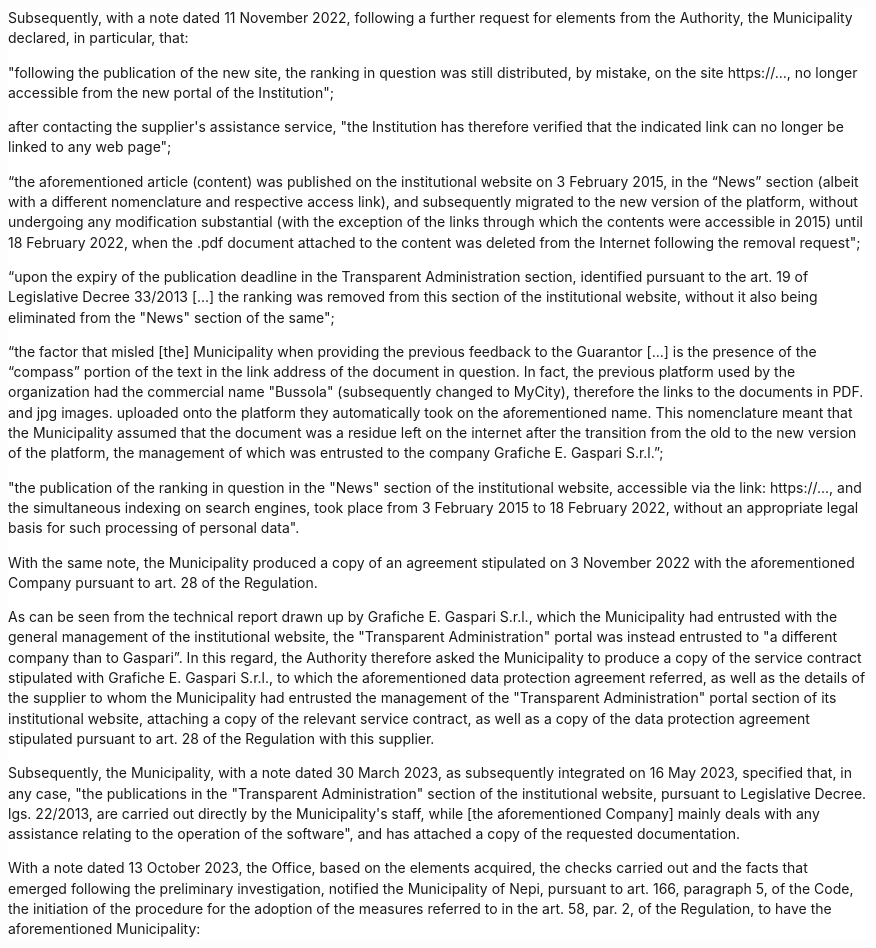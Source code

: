 Subsequently, with a note dated 11 November 2022, following a further request for elements from the Authority, the Municipality declared, in particular, that:

"following the publication of the new site, the ranking in question was still distributed, by mistake, on the site https://..., no longer accessible from the new portal of the Institution";

after contacting the supplier's assistance service, "the Institution has therefore verified that the indicated link can no longer be linked to any web page";

“the aforementioned article (content) was published on the institutional website on 3 February 2015, in the “News” section (albeit with a different nomenclature and respective access link), and subsequently migrated to the new version of the platform, without undergoing any modification substantial (with the exception of the links through which the contents were accessible in 2015) until 18 February 2022, when the .pdf document attached to the content was deleted from the Internet following the removal request";

“upon the expiry of the publication deadline in the Transparent Administration section, identified pursuant to the art. 19 of Legislative Decree 33/2013 \[...\] the ranking was removed from this section of the institutional website, without it also being eliminated from the "News" section of the same";

“the factor that misled \[the\] Municipality when providing the previous feedback to the Guarantor \[...\] is the presence of the “compass” portion of the text in the link address of the document in question. In fact, the previous platform used by the organization had the commercial name "Bussola" (subsequently changed to MyCity), therefore the links to the documents in PDF. and jpg images. uploaded onto the platform they automatically took on the aforementioned name. This nomenclature meant that the Municipality assumed that the document was a residue left on the internet after the transition from the old to the new version of the platform, the management of which was entrusted to the company Grafiche E. Gaspari S.r.l.”;

"the publication of the ranking in question in the "News" section of the institutional website, accessible via the link: https://..., and the simultaneous indexing on search engines, took place from 3 February 2015 to 18 February 2022, without an appropriate legal basis for such processing of personal data".

With the same note, the Municipality produced a copy of an agreement stipulated on 3 November 2022 with the aforementioned Company pursuant to art. 28 of the Regulation.

As can be seen from the technical report drawn up by Grafiche E. Gaspari S.r.l., which the Municipality had entrusted with the general management of the institutional website, the "Transparent Administration" portal was instead entrusted to "a different company than to Gaspari”. In this regard, the Authority therefore asked the Municipality to produce a copy of the service contract stipulated with Grafiche E. Gaspari S.r.l., to which the aforementioned data protection agreement referred, as well as the details of the supplier to whom the Municipality had entrusted the management of the "Transparent Administration" portal section of its institutional website, attaching a copy of the relevant service contract, as well as a copy of the data protection agreement stipulated pursuant to art. 28 of the Regulation with this supplier.

Subsequently, the Municipality, with a note dated 30 March 2023, as subsequently integrated on 16 May 2023, specified that, in any case, "the publications in the "Transparent Administration" section of the institutional website, pursuant to Legislative Decree. lgs. 22/2013, are carried out directly by the Municipality's staff, while \[the aforementioned Company\] mainly deals with any assistance relating to the operation of the software", and has attached a copy of the requested documentation. 

With a note dated 13 October 2023, the Office, based on the elements acquired, the checks carried out and the facts that emerged following the preliminary investigation, notified the Municipality of Nepi, pursuant to art. 166, paragraph 5, of the Code, the initiation of the procedure for the adoption of the measures referred to in the art. 58, par. 2, of the Regulation, to have the aforementioned Municipality:
